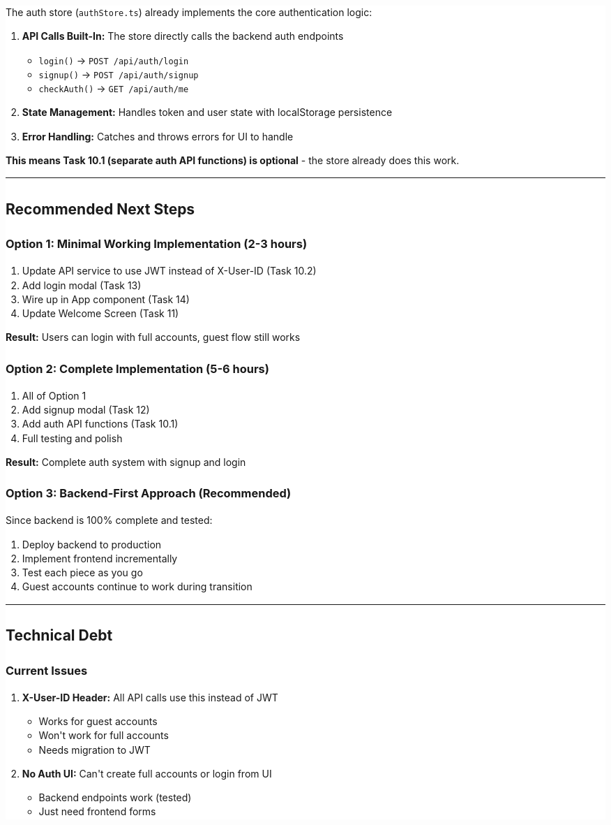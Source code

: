 The auth store (`authStore.ts`) already implements the core authentication logic:

1. **API Calls Built-In:** The store directly calls the backend auth endpoints
   - `login()` → `POST /api/auth/login`
   - `signup()` → `POST /api/auth/signup`
   - `checkAuth()` → `GET /api/auth/me`

2. **State Management:** Handles token and user state with localStorage persistence

3. **Error Handling:** Catches and throws errors for UI to handle

**This means Task 10.1 (separate auth API functions) is optional** - the store already does this work.

---

## Recommended Next Steps

### Option 1: Minimal Working Implementation (2-3 hours)
1. Update API service to use JWT instead of X-User-ID (Task 10.2)
2. Add login modal (Task 13)
3. Wire up in App component (Task 14)
4. Update Welcome Screen (Task 11)

**Result:** Users can login with full accounts, guest flow still works

### Option 2: Complete Implementation (5-6 hours)
1. All of Option 1
2. Add signup modal (Task 12)
3. Add auth API functions (Task 10.1)
4. Full testing and polish

**Result:** Complete auth system with signup and login

### Option 3: Backend-First Approach (Recommended)
Since backend is 100% complete and tested:
1. Deploy backend to production
2. Implement frontend incrementally
3. Test each piece as you go
4. Guest accounts continue to work during transition

---

## Technical Debt

### Current Issues
1. **X-User-ID Header:** All API calls use this instead of JWT
   - Works for guest accounts
   - Won't work for full accounts
   - Needs migration to JWT

2. **No Auth UI:** Can't create full accounts or login from UI
   - Backend endpoints work (tested)
   - Just need frontend forms
